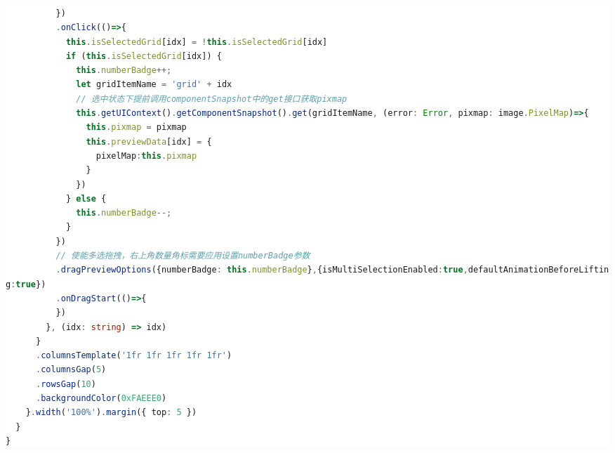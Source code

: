 ```ts
          })
          .onClick(()=>{
            this.isSelectedGrid[idx] = !this.isSelectedGrid[idx]
            if (this.isSelectedGrid[idx]) {
              this.numberBadge++;
              let gridItemName = 'grid' + idx
              // 选中状态下提前调用componentSnapshot中的get接口获取pixmap
              this.getUIContext().getComponentSnapshot().get(gridItemName, (error: Error, pixmap: image.PixelMap)=>{
                this.pixmap = pixmap
                this.previewData[idx] = {
                  pixelMap:this.pixmap
                }
              })
            } else {
              this.numberBadge--;
            }
          })
          // 使能多选拖拽，右上角数量角标需要应用设置numberBadge参数
          .dragPreviewOptions({numberBadge: this.numberBadge},{isMultiSelectionEnabled:true,defaultAnimationBeforeLifting:true})
          .onDragStart(()=>{
          })
        }, (idx: string) => idx)
      }
      .columnsTemplate('1fr 1fr 1fr 1fr 1fr')
      .columnsGap(5)
      .rowsGap(10)
      .backgroundColor(0xFAEEE0)
    }.width('100%').margin({ top: 5 })
  }
}
```

